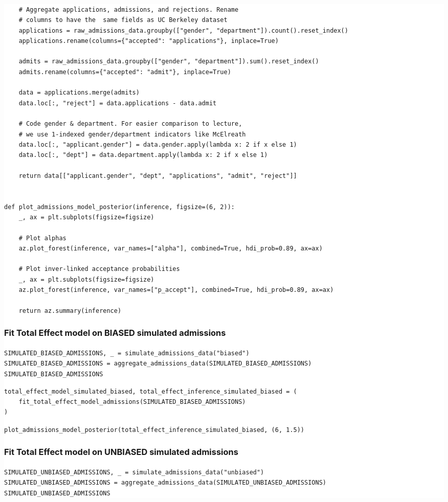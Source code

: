 ```{code-cell} ipython3
    # Aggregate applications, admissions, and rejections. Rename
    # columns to have the  same fields as UC Berkeley dataset
    applications = raw_admissions_data.groupby(["gender", "department"]).count().reset_index()
    applications.rename(columns={"accepted": "applications"}, inplace=True)

    admits = raw_admissions_data.groupby(["gender", "department"]).sum().reset_index()
    admits.rename(columns={"accepted": "admit"}, inplace=True)

    data = applications.merge(admits)
    data.loc[:, "reject"] = data.applications - data.admit

    # Code gender & department. For easier comparison to lecture,
    # we use 1-indexed gender/department indicators like McElreath
    data.loc[:, "applicant.gender"] = data.gender.apply(lambda x: 2 if x else 1)
    data.loc[:, "dept"] = data.department.apply(lambda x: 2 if x else 1)

    return data[["applicant.gender", "dept", "applications", "admit", "reject"]]


def plot_admissions_model_posterior(inference, figsize=(6, 2)):
    _, ax = plt.subplots(figsize=figsize)

    # Plot alphas
    az.plot_forest(inference, var_names=["alpha"], combined=True, hdi_prob=0.89, ax=ax)

    # Plot inver-linked acceptance probabilities
    _, ax = plt.subplots(figsize=figsize)
    az.plot_forest(inference, var_names=["p_accept"], combined=True, hdi_prob=0.89, ax=ax)

    return az.summary(inference)
```

### Fit Total Effect model on BIASED simulated admissions

```{code-cell} ipython3
SIMULATED_BIASED_ADMISSIONS, _ = simulate_admissions_data("biased")
SIMULATED_BIASED_ADMISSIONS = aggregate_admissions_data(SIMULATED_BIASED_ADMISSIONS)
SIMULATED_BIASED_ADMISSIONS
```

```{code-cell} ipython3
total_effect_model_simulated_biased, total_effect_inference_simulated_biased = (
    fit_total_effect_model_admissions(SIMULATED_BIASED_ADMISSIONS)
)
```

```{code-cell} ipython3
plot_admissions_model_posterior(total_effect_inference_simulated_biased, (6, 1.5))
```

### Fit Total Effect model on UNBIASED simulated admissions

```{code-cell} ipython3
SIMULATED_UNBIASED_ADMISSIONS, _ = simulate_admissions_data("unbiased")
SIMULATED_UNBIASED_ADMISSIONS = aggregate_admissions_data(SIMULATED_UNBIASED_ADMISSIONS)
SIMULATED_UNBIASED_ADMISSIONS
```
